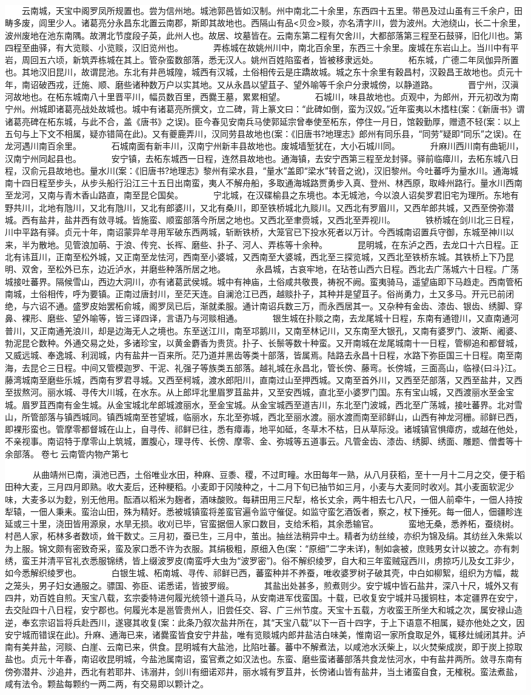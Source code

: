 　　云南城，天宝中阁罗凤所规置也。尝为信州地。城池郭邑皆如汉制。州中南北二十余里，东西四十五里。带邑及过山虽有三千余户，田畴多废，闾里少人。诸葛亮分永昌东北置云南郡，斯即其故地也。西隔山有品<贝佥>赕，亦名清字川，尝为波州。大池绕山，长二十余里，波州废地在池东南隅。故渭北节度段子英，此州人也。故居、坟墓皆在。云南东第二程有欠舍川，大都部落第三程至石鼓驿，旧化川也。第四程至曲驿，有大览赕、小览赕，汉旧览州也。
　
　　弄栋城在故姚州川中，南北百余里，东西三十余里。废城在东岩山上。当川中有平岩，周回五六顷，新筑弄栋城在其上。管杂蛮数部落，悉无汉人。姚州百姓陷蛮者，皆被移隶远处。
　
　　柘东城，广德二年凤伽异所置也。其地汉旧昆川，故谓昆池。东北有井邑城隍，城西有汉城，土俗相传云是庄蹻故城。城之东十余里有穀昌村，汉穀昌王故地也。贞元十年，南诏破西戎，迁施、顺、磨些诸种数万户以实其地。又从永昌以望苴子、望外喻等千余户分隶城傍，以静道路。
　
　　晋宁州，汉滇河故地也。在柘东城南八十里晋平川，幅员数百里，西爨王墓，累累相望。
　
　　石城川，味县故地也。贞观中，为郎州，开元初改为南宁州。州城即诸葛亮战处故城也。城中有诸葛亮所撰文，立二碑，背上篆文曰：“此碑如倒，蛮为汉奴。”近年蛮夷以木搘柱(案：《新唐书》谓诸葛亮碑在柘东城，与此不合，盖《唐书》之误)。臣今春见安南兵马使郭延宗曾奉使至柘东，停住一月日，馆穀勤厚，赠遗不轻(案：以上五句与上下文不相属，疑亦错简在此)。又有夔鹿弄川，汉同劳县故地也(案：《旧唐书?地理志》郎州有同乐县，“同劳”疑即“同乐”之误)。在龙河遇川南百余里。
　
　　石城南面有新丰川，汉南宁州新丰县故地也。废城墙堑犹在，大小石城川同。
　
　　升麻川西川南有曲轭川，汉南宁州同起县也。
　
　　安宁镇，去柘东城西一日程，连然县故地也。通海镇，去安宁西第三程至龙封驿。驿前临瘴川，去柘东城八日程，汉俞元县故地也。量水川(案：《旧唐书?地理志》黎州有梁水县，“量水”盖即“梁水”转音之讹)，汉旧黎州。今吐蕃呼为量水川。通海城南十四日程至步头，从步头船行沿江三十五日出南蛮，夷人不解舟船，多取通海城路贾勇步入真、登州、林西原，取峰州路行。量水川西南至龙河，又南与青木香山路直，南至昆仑国矣。
　
　　宁北城，在汉碟榆县之东境也。本无城池，今以浪人诏矣罗君旧宅为理所。东地有野共川，北地有虺川，又北有虺川，又北有郎婆川，又北有桑川，即至铁桥城北九赕川。又西北有罗眉川，又西牟郎共城，又西至傍弥潜城。西有盐井，盐井西有敛寻城。皆施蛮、顺蛮部落今所居之地也。又西北至聿赍城，又西北至弄视川。
　
　　铁桥城在剑川北三日程，川中平路有驿。贞元十年，南诏蒙异牟寻用军破东西两城，斩断铁桥，大笼官已下投水死者以万计。今西城南诏置兵守御，东城至神川以来，半为散地。见管浪加萌、于浪、传兖、长裈、磨些、扑子、河人、弄栋等十余种。
　
　　昆明城，在东泸之西，去龙口十六日程。正北有讳苴川，正南至松外城，又正南至龙怯河，西南至小婆城，又西南至大婆城，西北至三探览城，又西北至铁桥东城。其铁桥上下乃昆明、双舍，至松外已东，边近泸水，并磨些种落所居之地。
　
　　永昌城，古哀牢地，在玷苍山西六日程。西北去广荡城六十日程。广荡城接吐蕃界。隔候雪山，西边大洞川，亦有诸葛武侯城。城中有神庙，土俗咸共敬畏，祷祝不阙。蛮夷骑马，遥望庙即下马趋走。西南管柘南城，土俗相传，呼为要镇。正南过唐封川，至茫天连。自澜沧江已西，越赕扑子，其种并是望苴子。俗尚勇力，土又多马。开元已前闭绝，与六诏不通。盛罗皮始罢柘俞城，阁罗凤已后，渐就柔服。通计南诏兵数三万，而永西居其一。又杂种有金齿、漆齿、银齿、绣脚、穿鼻、裸形、磨些、望外喻等，皆三译四译，言语乃与河赕相通。
　
　　银生城在扑赕之南，去龙尾城十日程，东南有通镫川，又直南通河普川，又正南通羌浪川，却是边海无人之境也。东至送江川，南至邛鹅川，又南至林记川，又东南至大银孔，又南有婆罗门、波斯、阇婆、勃泥昆仑数种。外通交易之处，多诸珍宝，以黄金麝香为贵货。扑子、长鬃等数十种蛮。又开南城在龙尾城南十一日程，管柳追和都督城，又威远城、奉逸城、利润城，内有盐井一百来所。茫乃道并黑齿等类十部落，皆属焉。陆路去永昌十日程，水路下弥臣国三十日程。南至南海，去昆仑三日程。中间又管模迦罗、干泥、礼强子等族类五部落。越礼城在永昌北，管长傍、藤弯。长傍城，三面高山，临禄{曰斗}江。藤湾城南至磨些乐城，西南有罗君寻城。又西至柯城，渡水郎阳川，直南过山至押西城。又南至首外川，又西至茫部落，又西至盐井，又西至拔熬河。丽水城、寻传大川城，在水东。从上郎坪北里眉罗苴盐井，又至安西城，直北至小婆罗门国。东有宝山城，又西渡丽水至金宝城。眉罗苴西南有金生城。从金宝城北牟郎城渡丽水，至金宝城。从金宝城西至道吉川，东北至门波城，西北至广荡城，接吐蕃界。北对雪山，所管部落与镇西城同。镇西城南至苍望城，临丽水，东北至弥城，西北至丽水渡。丽水渡而南至祁鲜山，山西有神龙河栅。祁鲜已西，即裸形蛮也。管摩零都督城在山上，自寻传、祁鲜已往，悉有瘴毒，地平如砥，冬草木不枯，日从草际没。诸城镇官惧瘴疠，或越在他处，不亲视事。南诏特于摩零山上筑城，置腹心，理寻传、长傍、摩零、金、弥城等五道事云。凡管金齿、漆齿、绣脚、绣面、雕题、僧耆等十余部落。
卷七 云南管内物产第七

　 
　　从曲靖州已南，滇池已西，土俗唯业水田，种麻、豆黍、稷，不过町疃。水田每年一熟，从八月获稻，至十一月十二月之交，便于稻田种大麦，三月四月即熟。收大麦后，还种粳稻。小麦即于冈陵种之，十二月下旬已抽节如三月，小麦与大麦同时收刈。其小麦面软泥少味，大麦多以为麨，别无他用。酝酒以稻米为麹者，酒味酸败。每耕田用三尺犁，格长丈余，两牛相去七八尺，一佃人前牵牛，一佃人持按犁辕，一佃人秉耒。蛮治山田，殊为精好。悉被城镇蛮将差蛮官遍令监守催促。如监守蛮乞酒饭者，察之，杖下捶死。每一佃人，佃疆畛连延或三十里，浇田皆用源泉，水旱无损。收刈已毕，官蛮据佃人家口数目，支给禾稻，其余悉输官。
　
　　蛮地无桑，悉养柘，蚕绕树。村邑人家，柘林多者数顷，耸干数丈。三月初，蚕已生，三月中，茧出。抽丝法稍异中土。精者为纺丝绫，亦织为锦及绢。其纺丝入朱紫以为上服。锦文颇有密致奇采，蛮及家口悉不许为衣服。其绢极粗，原细入色(案：“原细”二字未详)，制如衾被，庶贱男女计以披之。亦有刺绣，蛮王并清平官礼衣悉服锦绣，皆上缀波罗皮(南蛮呼大虫为“波罗密”)。俗不解织绫罗，自大和三年蛮贼寇西川，虏掠巧儿及女工非少，如今悉解织绫罗也。
　
　　白银生城、柘南城、寻传、祁鲜已西，蕃蛮种并不养蚕，唯收婆罗树子破其壳，中白如柳絮，组织为方幅，裁之笼头，男子妇女通服之。骠国、弥臣、诺悉诺，皆披罗缎。
　
　　其盐出处甚多，煎煮则少。安宁城中皆石盐井，深八十尺，城外又有四井，劝百姓自煎。天宝八载，玄宗委特进何履光统领十道兵马，从安南进军伐蛮国。十载，已收复安宁城并马援铜柱，本定疆界在安宁，去交阯四十八日程，安宁郡也。何履光本是邕管贵州人，旧尝任交、容、广三州节度。天宝十五载，方收蛮王所坐大和城之次，属安禄山造逆，奉玄宗诏旨将兵赴西川，遂寝其收复(案：此条乃叙次盐井所在，其“天宝八载”以下一百十四字，于上下语意不相属，疑亦他处之文，因安宁城而错误在此)。升麻、通海已来，诸爨蛮皆食安宁井盐，唯有览赕城内郎井盐洁白味美，惟南诏一家所食取足外，辄移灶缄闭其井。泸南有美井盐，河赕、白崖、云南已来，供食。昆明城有大盐池，比陷吐蕃。蕃中不解煮法，以咸池水沃柴上，以火焚柴成炭，即于炭上掠取盐也。贞元十年春，南诏收昆明城，今盐池属南诏，蛮官煮之如汉法也。东蛮、磨些蛮诸蕃部落共食龙怯河水，中有盐井两所。敛寻东南有傍弥潜井、沙追井，西北有若耶井、讳溺井，剑川有细诺邓井，丽水城有罗苴井，长傍诸山皆有盐井，当土诸蛮自食，无榷税。蛮法煮盐，咸有法令。颗盐每颗约一两二两，有交易即以颗计之。
　